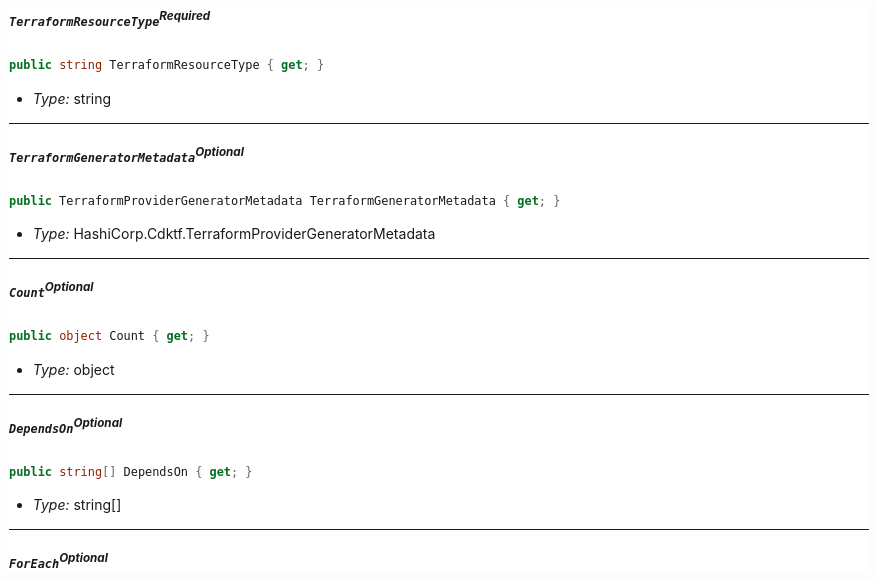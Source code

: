 ##### `TerraformResourceType`<sup>Required</sup> <a name="TerraformResourceType" id="rhizo-co-terraform-provider-oci.dataOciCorePeerRegionForRemotePeerings.DataOciCorePeerRegionForRemotePeerings.property.terraformResourceType"></a>

```csharp
public string TerraformResourceType { get; }
```

- *Type:* string

---

##### `TerraformGeneratorMetadata`<sup>Optional</sup> <a name="TerraformGeneratorMetadata" id="rhizo-co-terraform-provider-oci.dataOciCorePeerRegionForRemotePeerings.DataOciCorePeerRegionForRemotePeerings.property.terraformGeneratorMetadata"></a>

```csharp
public TerraformProviderGeneratorMetadata TerraformGeneratorMetadata { get; }
```

- *Type:* HashiCorp.Cdktf.TerraformProviderGeneratorMetadata

---

##### `Count`<sup>Optional</sup> <a name="Count" id="rhizo-co-terraform-provider-oci.dataOciCorePeerRegionForRemotePeerings.DataOciCorePeerRegionForRemotePeerings.property.count"></a>

```csharp
public object Count { get; }
```

- *Type:* object

---

##### `DependsOn`<sup>Optional</sup> <a name="DependsOn" id="rhizo-co-terraform-provider-oci.dataOciCorePeerRegionForRemotePeerings.DataOciCorePeerRegionForRemotePeerings.property.dependsOn"></a>

```csharp
public string[] DependsOn { get; }
```

- *Type:* string[]

---

##### `ForEach`<sup>Optional</sup> <a name="ForEach" id="rhizo-co-terraform-provider-oci.dataOciCorePeerRegionForRemotePeerings.DataOciCorePeerRegionForRemotePeerings.property.forEach"></a>
